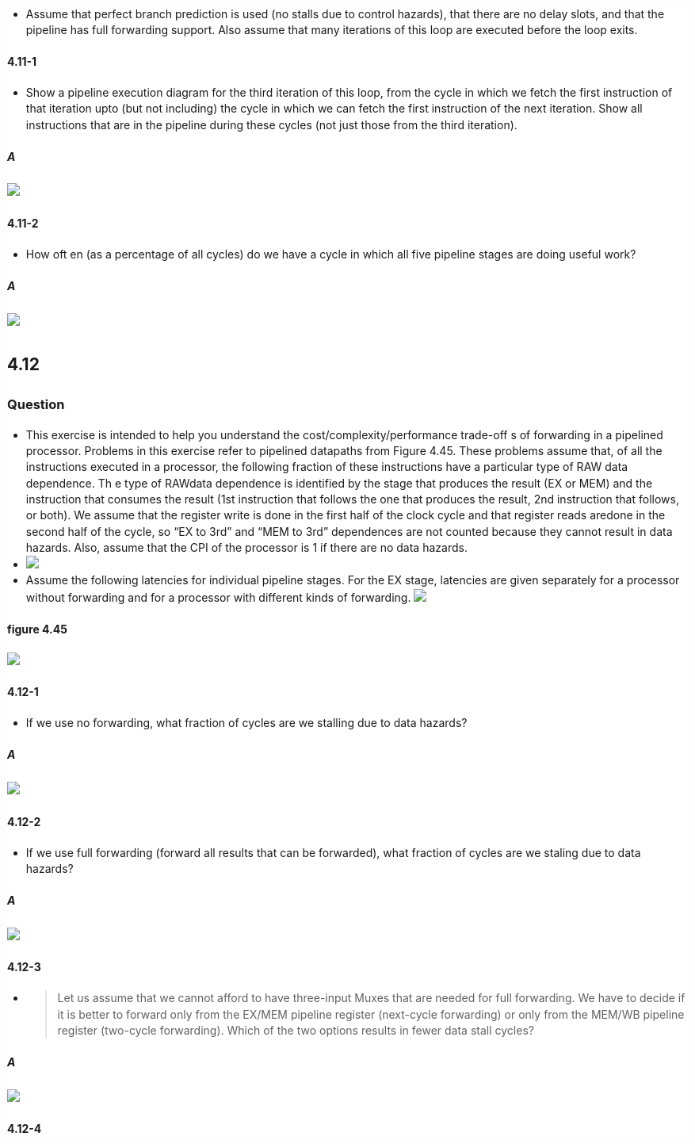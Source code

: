 * Assume that perfect branch prediction is used (no stalls due to control hazards), that there are no delay slots, and that the pipeline has full forwarding support. Also assume that many iterations of this loop are executed before the loop exits.
#### 4.11-1
* Show a pipeline execution diagram for the third iteration of this loop, from the cycle in which we fetch the first instruction of that iteration upto (but not including) the cycle in which we can fetch the first instruction of the next iteration. Show all instructions that are in the pipeline during these cycles (not just those from the third iteration).
##### A
![](https://i.imgur.com/4gGNOK4.png)

#### 4.11-2
*  How oft en (as a percentage of all cycles) do we have a cycle in which all five pipeline stages are doing useful work?
##### A
![](https://i.imgur.com/VxVK7u6.png)

## 4.12
### Question
* This exercise is intended to help you understand the cost/complexity/performance trade-off s of forwarding in a pipelined processor. Problems in this exercise refer to pipelined datapaths from Figure 4.45. These problems assume that, of all the instructions executed in a processor, the following fraction of these instructions have a particular type of RAW data dependence. Th e type of RAWdata dependence is identified by the stage that produces the result (EX or MEM) and the instruction that consumes the result (1st instruction that follows the one that produces the result, 2nd instruction that follows, or both). We assume that the register write is done in the first half of the clock cycle and that register reads aredone in the second half of the cycle, so “EX to 3rd” and “MEM to 3rd” dependences are not counted because they cannot result in data hazards. Also, assume that the CPI of the processor is 1 if there are no data hazards.
* ![](https://i.imgur.com/4y6bFBu.png)
* Assume the following latencies for individual pipeline stages. For the EX stage, latencies are given separately for a processor without forwarding and for a processor with different kinds of forwarding.
![](https://i.imgur.com/1lxqAlW.png)
#### figure 4.45
![](https://i.imgur.com/Rl9eYVk.png)

#### 4.12-1
* If we use no forwarding, what fraction of cycles are we stalling due to data hazards?
##### A
![](https://i.imgur.com/KhPq2Cs.png)

#### 4.12-2
* If we use full forwarding (forward all results that can be forwarded), what fraction of cycles are we staling due to data hazards?
##### A
![](https://i.imgur.com/pz2iHIe.png)
#### 4.12-3
* > Let us assume that we cannot afford to have three-input Muxes that are needed for full forwarding. We have to decide if it is better to forward only from the EX/MEM pipeline register (next-cycle forwarding) or only from the MEM/WB pipeline register (two-cycle forwarding). Which of the two options results in fewer data stall cycles?
##### A
![](https://i.imgur.com/Zp61tnP.png)
#### 4.12-4
